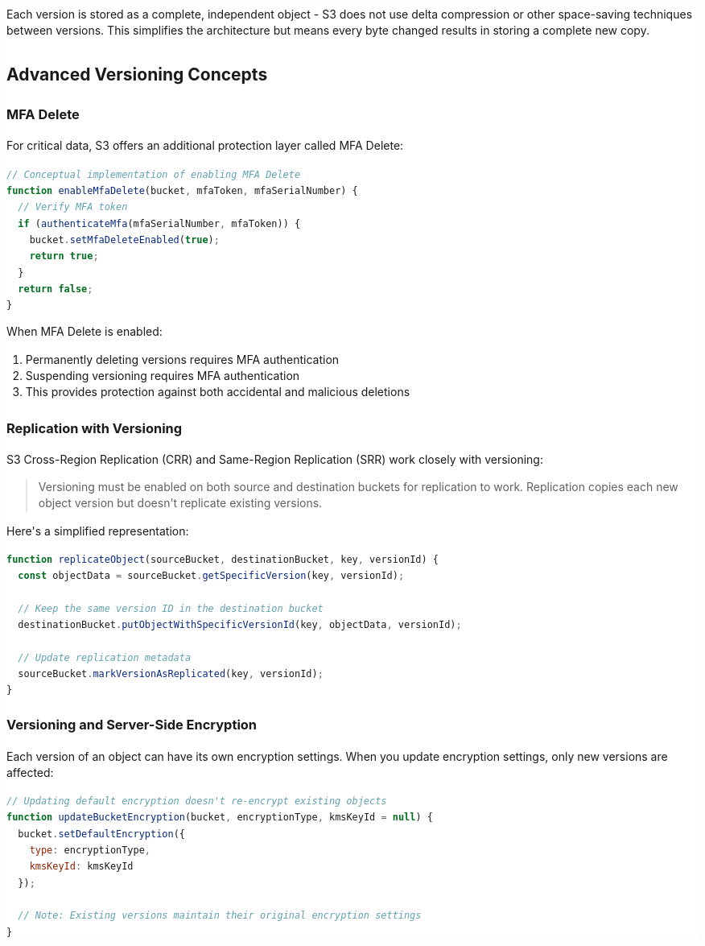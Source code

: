 Each version is stored as a complete, independent object - S3 does not use delta compression or other space-saving techniques between versions. This simplifies the architecture but means every byte changed results in storing a complete new copy.

## Advanced Versioning Concepts

### MFA Delete

For critical data, S3 offers an additional protection layer called MFA Delete:

```javascript
// Conceptual implementation of enabling MFA Delete
function enableMfaDelete(bucket, mfaToken, mfaSerialNumber) {
  // Verify MFA token
  if (authenticateMfa(mfaSerialNumber, mfaToken)) {
    bucket.setMfaDeleteEnabled(true);
    return true;
  }
  return false;
}
```

When MFA Delete is enabled:

1. Permanently deleting versions requires MFA authentication
2. Suspending versioning requires MFA authentication
3. This provides protection against both accidental and malicious deletions

### Replication with Versioning

S3 Cross-Region Replication (CRR) and Same-Region Replication (SRR) work closely with versioning:

> Versioning must be enabled on both source and destination buckets for replication to work. Replication copies each new object version but doesn't replicate existing versions.

Here's a simplified representation:

```javascript
function replicateObject(sourceBucket, destinationBucket, key, versionId) {
  const objectData = sourceBucket.getSpecificVersion(key, versionId);
  
  // Keep the same version ID in the destination bucket
  destinationBucket.putObjectWithSpecificVersionId(key, objectData, versionId);
  
  // Update replication metadata
  sourceBucket.markVersionAsReplicated(key, versionId);
}
```

### Versioning and Server-Side Encryption

Each version of an object can have its own encryption settings. When you update encryption settings, only new versions are affected:

```javascript
// Updating default encryption doesn't re-encrypt existing objects
function updateBucketEncryption(bucket, encryptionType, kmsKeyId = null) {
  bucket.setDefaultEncryption({
    type: encryptionType,
    kmsKeyId: kmsKeyId
  });
  
  // Note: Existing versions maintain their original encryption settings
}
```
